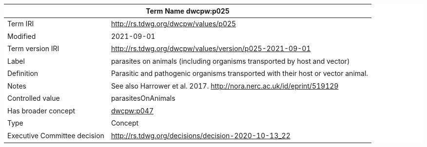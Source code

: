 <table>
	<thead>
		<tr>
			<th colspan="2"><a id="dwcpw_p025"></a>Term Name dwcpw:p025</th>
		</tr>
	</thead>
	<tbody>
		<tr>
			<td>Term IRI</td>
			<td><a href="http://rs.tdwg.org/dwcpw/values/p025">http://rs.tdwg.org/dwcpw/values/p025</a></td>
		</tr>
		<tr>
			<td>Modified</td>
			<td>2021-09-01</td>
		</tr>
		<tr>
			<td>Term version IRI</td>
			<td><a href="http://rs.tdwg.org/dwcpw/values/version/p025-2021-09-01">http://rs.tdwg.org/dwcpw/values/version/p025-2021-09-01</a></td>
		</tr>
		<tr>
			<td>Label</td>
			<td>parasites on animals (including organisms transported by host and vector)</td>
		</tr>
		<tr>
			<td>Definition</td>
			<td>Parasitic and pathogenic organisms transported with their host or vector animal.</td>
		</tr>
		<tr>
			<td>Notes</td>
			<td>See also Harrower et al. 2017. <a href="http://nora.nerc.ac.uk/id/eprint/519129">http://nora.nerc.ac.uk/id/eprint/519129</a></td>
		</tr>
		<tr>
			<td>Controlled value</td>
			<td>parasitesOnAnimals</td>
		</tr>
		<tr>
			<td>Has broader concept</td>
			<td><a href="#dwcpw_p047">dwcpw:p047</a></td>
		</tr>
		<tr>
			<td>Type</td>
			<td>Concept</td>
		</tr>
		<tr>
			<td>Executive Committee decision</td>
			<td><a href="http://rs.tdwg.org/decisions/decision-2020-10-13_22">http://rs.tdwg.org/decisions/decision-2020-10-13_22</a></td>
		</tr>
	</tbody>
</table>
